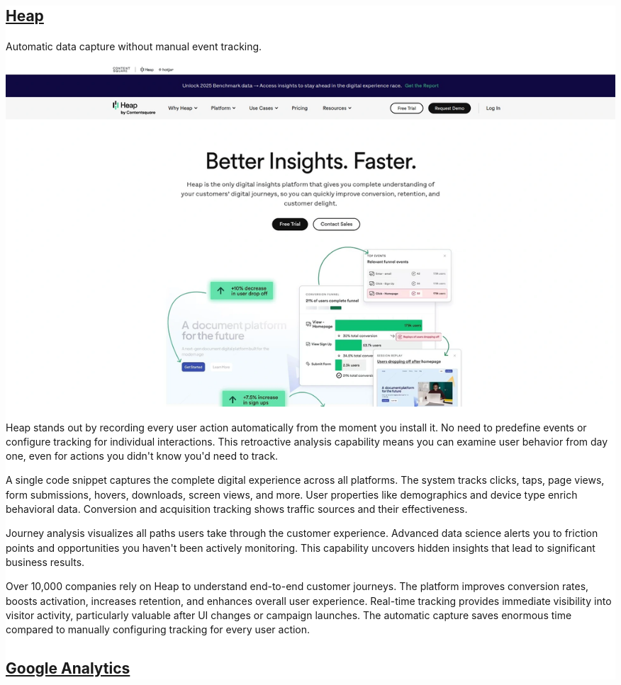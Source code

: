 ## **[Heap](https://www.heap.io)**

Automatic data capture without manual event tracking.

![Heap Screenshot](image/heap.webp)


Heap stands out by recording every user action automatically from the moment you install it. No need to predefine events or configure tracking for individual interactions. This retroactive analysis capability means you can examine user behavior from day one, even for actions you didn't know you'd need to track.

A single code snippet captures the complete digital experience across all platforms. The system tracks clicks, taps, page views, form submissions, hovers, downloads, screen views, and more. User properties like demographics and device type enrich behavioral data. Conversion and acquisition tracking shows traffic sources and their effectiveness.

Journey analysis visualizes all paths users take through the customer experience. Advanced data science alerts you to friction points and opportunities you haven't been actively monitoring. This capability uncovers hidden insights that lead to significant business results.

Over 10,000 companies rely on Heap to understand end-to-end customer journeys. The platform improves conversion rates, boosts activation, increases retention, and enhances overall user experience. Real-time tracking provides immediate visibility into visitor activity, particularly valuable after UI changes or campaign launches. The automatic capture saves enormous time compared to manually configuring tracking for every user action.

## **[Google Analytics](https://analytics.google.com)**

